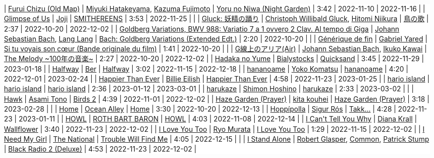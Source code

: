 | [Furui Chizu \(Old Map\)](https://open.spotify.com/track/0cNzX9fSafdJQQuxNeUOFM) | [Miyuki Hatakeyama](https://open.spotify.com/artist/1EoUchyiJeXQqhGBANhbiI), [Kazuma Fujimoto](https://open.spotify.com/artist/20qDjhYBrYKWNCKmGgJIFH) | [Yoru no Niwa \(Night Garden\)](https://open.spotify.com/album/596yPS71AnU4gBjgzK4eKR) | 3:42 | 2022-11-10 | 2022-11-16 |
| [Glimpse of Us](https://open.spotify.com/track/4ewazQLXFTDC8XvCbhvtXs) | [Joji](https://open.spotify.com/artist/3MZsBdqDrRTJihTHQrO6Dq) | [SMITHEREENS](https://open.spotify.com/album/2hEnymoejldpuxSdTnkard) | 3:53 | 2022-11-25 |  |
| [Gluck: 妖精の踊り](https://open.spotify.com/track/3KCH3uAbvDwaEKdswsspgX) | [Christoph Willibald Gluck](https://open.spotify.com/artist/7vfydQ0nVBVgJ0ajs8EtRM), [Hitomi Niikura](https://open.spotify.com/artist/1JFGO7YoBFo4lzQGLXy1CR) | [鳥の歌](https://open.spotify.com/album/2WrUZcTKVmFZdbatMmx9oB) | 2:37 | 2022-10-20 | 2022-12-02 |
| [Goldberg Variations, BWV 988: Variatio 7 a 1 ovvero 2 Clav\. Al tempo di Giga](https://open.spotify.com/track/5fzzSHwK0iFGanI4suSuCA) | [Johann Sebastian Bach](https://open.spotify.com/artist/5aIqB5nVVvmFsvSdExz408), [Lang Lang](https://open.spotify.com/artist/1YZhNFBxkEB5UKTgMDvot4) | [Bach: Goldberg Variations \(Extended Edt.\)](https://open.spotify.com/album/3syYFlKHyCm7zb4otxwD95) | 2:20 | 2022-10-20 |  |
| [Générique de fin](https://open.spotify.com/track/4nAvEP0TxzNPiu710Dl5va) | [Gabriel Yared](https://open.spotify.com/artist/6quKdQHmx2x7FBJwLhmpmB) | [Si tu voyais son cœur \(Bande originale du film\)](https://open.spotify.com/album/5mEahbNaoYS9Mic3KcE1In) | 1:41 | 2022-10-20 |  |
| [G線上のアリア\(Air\)](https://open.spotify.com/track/32aXWDVLpSqOnIEvBftq0Z) | [Johann Sebastian Bach](https://open.spotify.com/artist/5aIqB5nVVvmFsvSdExz408), [Ikuko Kawai](https://open.spotify.com/artist/3Mn8t5WvKxtpW1vjxDjphD) | [The Melody \~100年の音楽\~](https://open.spotify.com/album/6qlcoQ2M33fJ9Y2Y7VW3kY) | 2:27 | 2022-10-20 | 2022-12-02 |
| [Hadaka no Yume](https://open.spotify.com/track/4hpkSK1MZyzFUlNxN6FN1I) | [Bialystocks](https://open.spotify.com/artist/3y24PAHjsJ3rWvMWERM7Oe) | [Quicksand](https://open.spotify.com/album/2Lb2A5WI9ti7WlJG8f1Gte) | 3:45 | 2022-11-29 | 2023-01-18 |
| [Halfway](https://open.spotify.com/track/18zLYmXB3BraLD4ckBxoK1) | [Ber](https://open.spotify.com/artist/3yojdgzMmWK3m7QABkOr7x) | [Halfway](https://open.spotify.com/album/1sAiKu51OyOiuWwFIJYMRi) | 3:02 | 2022-11-15 | 2022-12-18 |
| [hananoame](https://open.spotify.com/track/0pPlbgLKDPFlGKTbmApQiX) | [Yoko Komatsu](https://open.spotify.com/artist/3xQF7ByzaSrLh8B4unEq1E) | [hananoame](https://open.spotify.com/album/3c2oU0PlWnVe0Eg4IZIb5D) | 4:20 | 2022-12-01 | 2023-02-24 |
| [Happier Than Ever](https://open.spotify.com/track/4RVwu0g32PAqgUiJoXsdF8) | [Billie Eilish](https://open.spotify.com/artist/6qqNVTkY8uBg9cP3Jd7DAH) | [Happier Than Ever](https://open.spotify.com/album/0JGOiO34nwfUdDrD612dOp) | 4:58 | 2022-11-23 | 2023-01-25 |
| [hario island](https://open.spotify.com/track/4pwrnZ6t6KwUgUoQiBe70M) | [hario island](https://open.spotify.com/artist/4SSYmqlXA8awmX7PHheCJN) | [hario island](https://open.spotify.com/album/6t6geCz3BtiM0WXFNeWGyY) | 2:36 | 2023-01-12 | 2023-03-01 |
| [harukaze](https://open.spotify.com/track/0XflCyWk28wErpgiBPnNTK) | [Shimon Hoshino](https://open.spotify.com/artist/0glynIW7kVokBq524NHRQH) | [harukaze](https://open.spotify.com/album/3pur6jiK9PCVKajSXvlWjJ) | 2:33 | 2023-03-02 |  |
| [Hawk](https://open.spotify.com/track/4tmN5DNeqyW1E2CL5nA5iI) | [Asami Tono](https://open.spotify.com/artist/5uyECggyaBp2soVsms3MNK) | [Birds 2](https://open.spotify.com/album/5YRGHMPBe6bHwFzcs5sqyA) | 4:39 | 2022-11-01 | 2022-12-02 |
| [Haze Garden \(Prayer\)](https://open.spotify.com/track/4XigfPo7zRs3S3ntut37zd) | [kita kouhei](https://open.spotify.com/artist/3AFL0gBNnoNa2wb55tImS5) | [Haze Garden \(Prayer\)](https://open.spotify.com/album/7hu4RONzaQHEArMTBnBzgJ) | 3:18 | 2023-02-28 |  |
| [Home](https://open.spotify.com/track/5vxr0JMWQuHNlpH0YaJADN) | [Ocean Alley](https://open.spotify.com/artist/18lpwfiys4GtdHWNUu9qQr) | [Home](https://open.spotify.com/album/7MszbrrMr9wB55yvce9uGZ) | 3:30 | 2022-10-20 | 2022-12-13 |
| [Hoppípolla](https://open.spotify.com/track/0yQPpUq5BJyqah5m2Q5Stt) | [Sigur Rós](https://open.spotify.com/artist/6UUrUCIZtQeOf8tC0WuzRy) | [Takk...](https://open.spotify.com/album/12tw1A9HmwE3MHvPfHhdoP) | 4:28 | 2022-11-23 | 2023-01-11 |
| [HOWL](https://open.spotify.com/track/2eallREIVzmmZHdHhoRWGb) | [ROTH BART BARON](https://open.spotify.com/artist/3WwL2Gya2VH0zHzOdakOX2) | [HOWL](https://open.spotify.com/album/4zkYI1CfV3vD2r40Cpe4iT) | 4:03 | 2022-11-08 | 2022-12-14 |
| [I Can't Tell You Why](https://open.spotify.com/track/5GAh0yww213mHRQGyDHwk7) | [Diana Krall](https://open.spotify.com/artist/5z1VAFwT35EVvCp1XlZZuL) | [Wallflower](https://open.spotify.com/album/6xUodRTpBiWXfQwPVZ5hIN) | 3:40 | 2022-11-23 | 2022-12-02 |
| [I Love You Too](https://open.spotify.com/track/2yTZA0SpuXc6eMtKZkU3kS) | [Ryo Murata](https://open.spotify.com/artist/5FbVPHq0WJQha9Tk3Cb9Vy) | [I Love You Too](https://open.spotify.com/album/2iXMjMpCFTrP4Q09CtpoaG) | 1:29 | 2022-11-15 | 2022-12-02 |
| [I Need My Girl](https://open.spotify.com/track/50M7nY1oQuNHecs0ahWAtI) | [The National](https://open.spotify.com/artist/2cCUtGK9sDU2EoElnk0GNB) | [Trouble Will Find Me](https://open.spotify.com/album/4OI9hKTm1QMRQunqHCfSSL) | 4:05 | 2022-12-15 |  |
| [I Stand Alone](https://open.spotify.com/track/19tAqV4F3ffuE6yMipwDn9) | [Robert Glasper](https://open.spotify.com/artist/5cM1PvItlR21WUyBnsdMcn), [Common](https://open.spotify.com/artist/2GHclqNVjqGuiE5mA7BEoc), [Patrick Stump](https://open.spotify.com/artist/0wsdUS0EJ7zHgti2nxTVWR) | [Black Radio 2 \(Deluxe\)](https://open.spotify.com/album/1KT2Z6ctgebnYJFuas27AX) | 4:53 | 2022-11-23 | 2022-12-02 |